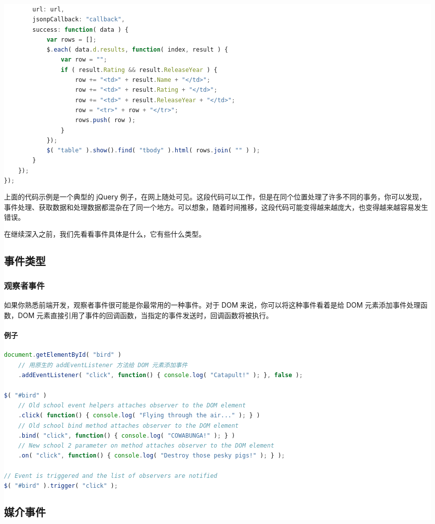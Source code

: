 ```javascript
        url: url,
        jsonpCallback: "callback",
        success: function( data ) {
            var rows = [];
            $.each( data.d.results, function( index, result ) {
                var row = "";
                if ( result.Rating && result.ReleaseYear ) {
                    row += "<td>" + result.Name + "</td>";
                    row += "<td>" + result.Rating + "</td>";
                    row += "<td>" + result.ReleaseYear + "</td>";
                    row = "<tr>" + row + "</tr>";
                    rows.push( row );
                }
            });
            $( "table" ).show().find( "tbody" ).html( rows.join( "" ) );
        }
    });
});
```

上面的代码示例是一个典型的 jQuery 例子，在网上随处可见。这段代码可以工作，但是在同个位置处理了许多不同的事务，你可以发现，事件处理、获取数据和处理数据都混杂在了同一个地方。可以想象，随着时间推移，这段代码可能变得越来越庞大，也变得越来越容易发生错误。

在继续深入之前，我们先看看事件具体是什么，它有些什么类型。

## 事件类型 ##

### 观察者事件 ###

如果你熟悉前端开发，观察者事件很可能是你最常用的一种事件。对于 DOM 来说，你可以将这种事件看着是给 DOM 元素添加事件处理函数，DOM 元素直接引用了事件的回调函数，当指定的事件发送时，回调函数将被执行。

#### 例子 ####

```javascript
document.getElementById( "bird" )
    // 用原生的 addEventListener 方法给 DOM 元素添加事件
    .addEventListener( "click", function() { console.log( "Catapult!" ); }, false );
 
$( "#bird" )
    // Old school event helpers attaches observer to the DOM element
    .click( function() { console.log( "Flying through the air..." ); } )
    // Old school bind method attaches observer to the DOM element
    .bind( "click", function() { console.log( "COWABUNGA!" ); } )
    // New school 2 parameter on method attaches observer to the DOM element
    .on( "click", function() { console.log( "Destroy those pesky pigs!" ); } );
 
// Event is triggered and the list of observers are notified
$( "#bird" ).trigger( "click" );
```

## 媒介事件 ##
